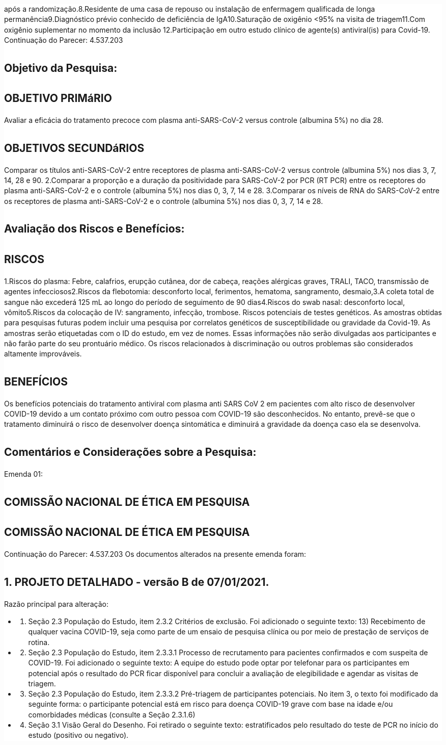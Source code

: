 após a randomização.8.Residente de uma casa de repouso ou instalação de enfermagem qualificada de longa permanência9.Diagnóstico prévio conhecido de deficiência de IgA10.Saturação de oxigênio &lt;95% na visita de triagem11.Com oxigênio suplementar no momento da inclusão 12.Participação em outro estudo clínico de agente(s) antiviral(is) para Covid-19.
Continuação do Parecer: 4.537.203
## Objetivo da Pesquisa:
## OBJETIVO PRIMáRIO
Avaliar a eficácia do tratamento precoce com plasma anti-SARS-CoV-2 versus controle (albumina 5%) no dia 28.
## OBJETIVOS SECUNDáRIOS
Comparar os títulos anti-SARS-CoV-2 entre receptores de plasma anti-SARS-CoV-2 versus controle (albumina 5%) nos dias 3, 7, 14, 28 e 90.
2.Comparar a proporção e a duração da positividade para SARS-CoV-2 por PCR (RT PCR) entre os receptores do plasma anti-SARS-CoV-2 e o controle (albumina 5%) nos dias 0, 3, 7, 14 e 28.
3.Comparar os níveis de RNA do SARS-CoV-2 entre os receptores de plasma anti-SARS-CoV-2 e o controle (albumina 5%) nos dias 0, 3, 7, 14 e 28.
## Avaliação dos Riscos e Benefícios:
## RISCOS
1.Riscos do plasma: Febre, calafrios, erupção cutânea, dor de cabeça, reações alérgicas graves, TRALI, TACO, transmissão de agentes infecciosos2.Riscos da flebotomia: desconforto local, ferimentos, hematoma, sangramento, desmaio,3.A coleta total de sangue não excederá 125 mL ao longo do período de seguimento de 90 dias4.Riscos do swab nasal: desconforto local, vômito5.Riscos da colocação de IV: sangramento, infecção, trombose. Riscos potenciais de testes genéticos. As amostras obtidas para pesquisas futuras podem incluir uma pesquisa por correlatos genéticos de susceptibilidade ou gravidade da Covid-19. As amostras serão etiquetadas com o ID do estudo, em vez de nomes. Essas informações não serão divulgadas aos participantes e não farão parte do seu prontuário médico. Os riscos relacionados à discriminação ou outros problemas são considerados altamente improváveis.
## BENEFÍCIOS
Os benefícios potenciais do tratamento antiviral com plasma anti SARS CoV 2 em pacientes com alto risco de  desenvolver  COVID-19  devido  a  um  contato  próximo  com  outro  pessoa  com  COVID-19  são desconhecidos. No entanto, prevê-se que o tratamento diminuirá o risco de desenvolver doença sintomática e diminuirá a gravidade da doença caso ela se desenvolva.
## Comentários e Considerações sobre a Pesquisa:
Emenda 01:
## COMISSÃO NACIONAL DE ÉTICA EM PESQUISA

## COMISSÃO NACIONAL DE ÉTICA EM PESQUISA
Continuação do Parecer: 4.537.203
Os documentos alterados na presente emenda foram:
## 1. PROJETO DETALHADO - versão B de 07/01/2021.
Razão principal para alteração:
- 1) Seção 2.3 População do Estudo, item 2.3.2 Critérios de exclusão. Foi adicionado o seguinte texto: 13) Recebimento de qualquer vacina COVID-19, seja como parte de um ensaio de pesquisa clínica ou por meio de prestação de serviços de rotina.
- 2) Seção 2.3 População do Estudo, item 2.3.3.1 Processo de recrutamento para pacientes confirmados e com suspeita de COVID-19. Foi adicionado o seguinte texto: A equipe do estudo pode optar por telefonar para os participantes em potencial após o resultado do PCR ficar disponível para concluir a avaliação de elegibilidade e agendar as visitas de triagem.
- 3) Seção 2.3 População do Estudo, item 2.3.3.2 Pré-triagem de participantes potenciais. No item 3, o texto foi modificado da seguinte forma: o participante potencial está em risco para doença COVID-19 grave com base na idade e/ou comorbidades médicas (consulte a Seção 2.3.1.6)
- 4) Seção 3.1 Visão Geral do Desenho. Foi retirado o seguinte texto: estratificados pelo resultado do teste de PCR no início do estudo (positivo ou negativo).
